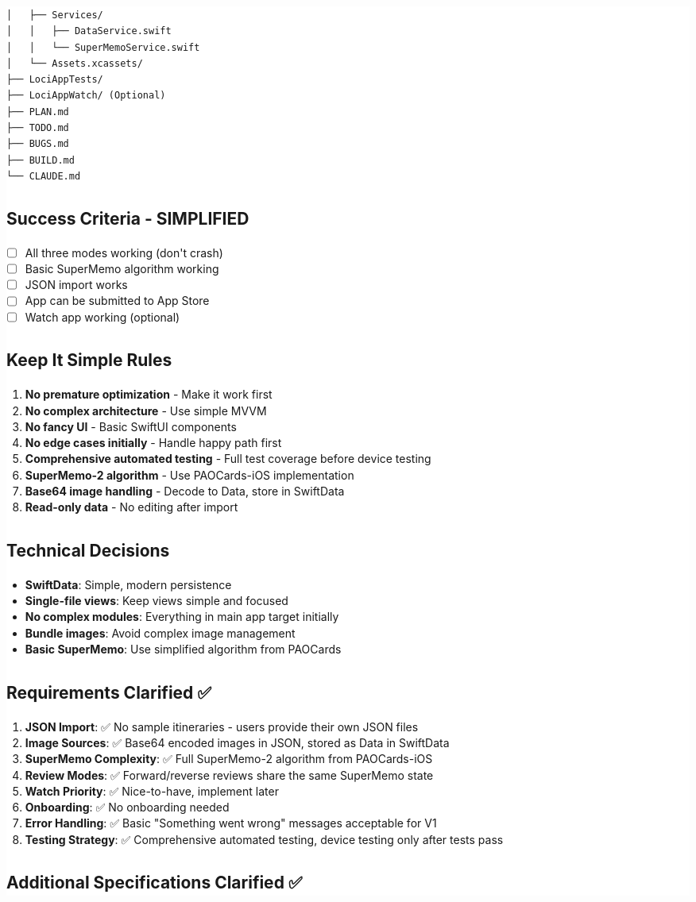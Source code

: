 ```
│   ├── Services/
│   │   ├── DataService.swift
│   │   └── SuperMemoService.swift
│   └── Assets.xcassets/
├── LociAppTests/
├── LociAppWatch/ (Optional)
├── PLAN.md
├── TODO.md
├── BUGS.md
├── BUILD.md
└── CLAUDE.md
```

## Success Criteria - SIMPLIFIED
- [ ] All three modes working (don't crash)
- [ ] Basic SuperMemo algorithm working
- [ ] JSON import works
- [ ] App can be submitted to App Store
- [ ] Watch app working (optional)

## Keep It Simple Rules
1. **No premature optimization** - Make it work first
2. **No complex architecture** - Use simple MVVM
3. **No fancy UI** - Basic SwiftUI components
4. **No edge cases initially** - Handle happy path first
5. **Comprehensive automated testing** - Full test coverage before device testing
6. **SuperMemo-2 algorithm** - Use PAOCards-iOS implementation
7. **Base64 image handling** - Decode to Data, store in SwiftData
8. **Read-only data** - No editing after import

## Technical Decisions
- **SwiftData**: Simple, modern persistence
- **Single-file views**: Keep views simple and focused
- **No complex modules**: Everything in main app target initially
- **Bundle images**: Avoid complex image management
- **Basic SuperMemo**: Use simplified algorithm from PAOCards

## Requirements Clarified ✅

1. **JSON Import**: ✅ No sample itineraries - users provide their own JSON files
2. **Image Sources**: ✅ Base64 encoded images in JSON, stored as Data in SwiftData  
3. **SuperMemo Complexity**: ✅ Full SuperMemo-2 algorithm from PAOCards-iOS
4. **Review Modes**: ✅ Forward/reverse reviews share the same SuperMemo state
5. **Watch Priority**: ✅ Nice-to-have, implement later
6. **Onboarding**: ✅ No onboarding needed
7. **Error Handling**: ✅ Basic "Something went wrong" messages acceptable for V1
8. **Testing Strategy**: ✅ Comprehensive automated testing, device testing only after tests pass

## Additional Specifications Clarified ✅
